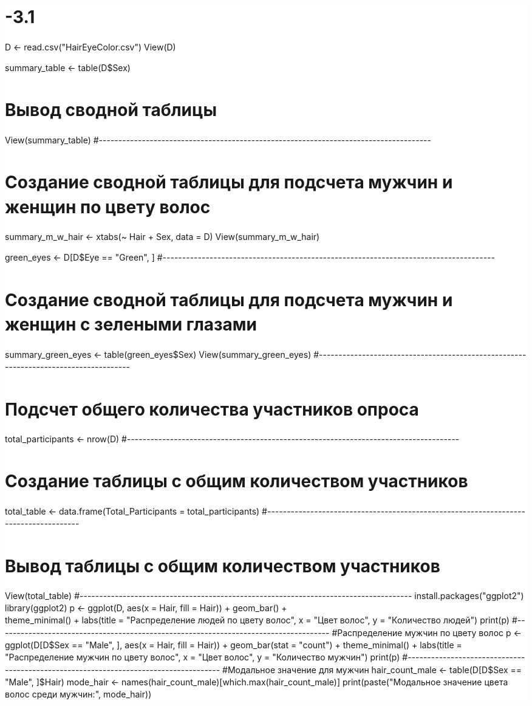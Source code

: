 # -3.1

D <- read.csv("HairEyeColor.csv")
View(D)

summary_table <- table(D$Sex)

# Вывод сводной таблицы
View(summary_table)
#-------------------------------------------------------------------------------------
# Создание сводной таблицы для подсчета мужчин и женщин по цвету волос
summary_m_w_hair <- xtabs(~ Hair + Sex, data = D)
View(summary_m_w_hair)

green_eyes <- D[D$Eye == "Green", ]
#-------------------------------------------------------------------------------------
# Создание сводной таблицы для подсчета мужчин и женщин с зелеными глазами
summary_green_eyes <- table(green_eyes$Sex)
View(summary_green_eyes)
#-------------------------------------------------------------------------------------
# Подсчет общего количества участников опроса
total_participants <- nrow(D)
#-------------------------------------------------------------------------------------
# Создание таблицы с общим количеством участников
total_table <- data.frame(Total_Participants = total_participants)
#-------------------------------------------------------------------------------------
# Вывод таблицы с общим количеством участников
View(total_table)
#-------------------------------------------------------------------------------------
install.packages("ggplot2")
library(ggplot2)
p <- ggplot(D, aes(x = Hair, fill = Hair)) +
  geom_bar() +  
  theme_minimal() +
  labs(title = "Распределение людей по цвету волос",
       x = "Цвет волос",
       y = "Количество людей")
print(p)
#-------------------------------------------------------------------------------------
#Распределение мужчин по цвету волос
p <- ggplot(D[D$Sex == "Male", ], aes(x = Hair, fill = Hair)) +
  geom_bar(stat = "count") +
  theme_minimal() +
  labs(title = "Распределение мужчин по цвету волос",
       x = "Цвет волос",
       y = "Количество мужчин")
print(p)
#-------------------------------------------------------------------------------------
#Модальное значение для мужчин
hair_count_male <- table(D[D$Sex == "Male", ]$Hair)
mode_hair <- names(hair_count_male)[which.max(hair_count_male)]
print(paste("Модальное значение цвета волос среди мужчин:", mode_hair))